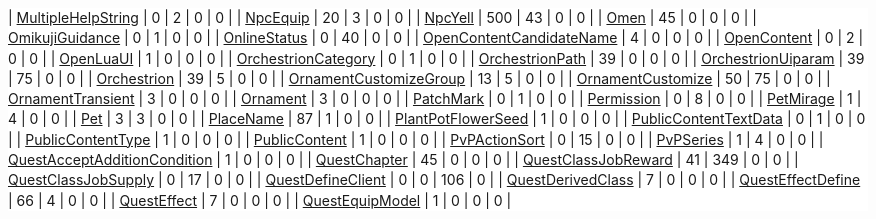 | [MultipleHelpString](MultipleHelpString) |       0 |       2 |       0 |        0 |
| [NpcEquip](NpcEquip) |      20 |       3 |       0 |        0 |
| [NpcYell](NpcYell) |     500 |      43 |       0 |        0 |
| [Omen](Omen) |      45 |       0 |       0 |        0 |
| [OmikujiGuidance](OmikujiGuidance) |       0 |       1 |       0 |        0 |
| [OnlineStatus](OnlineStatus) |       0 |      40 |       0 |        0 |
| [OpenContentCandidateName](OpenContentCandidateName) |       4 |       0 |       0 |        0 |
| [OpenContent](OpenContent) |       0 |       2 |       0 |        0 |
| [OpenLuaUI](OpenLuaUI) |       1 |       0 |       0 |        0 |
| [OrchestrionCategory](OrchestrionCategory) |       0 |       1 |       0 |        0 |
| [OrchestrionPath](OrchestrionPath) |      39 |       0 |       0 |        0 |
| [OrchestrionUiparam](OrchestrionUiparam) |      39 |      75 |       0 |        0 |
| [Orchestrion](Orchestrion) |      39 |       5 |       0 |        0 |
| [OrnamentCustomizeGroup](OrnamentCustomizeGroup) |      13 |       5 |       0 |        0 |
| [OrnamentCustomize](OrnamentCustomize) |      50 |      75 |       0 |        0 |
| [OrnamentTransient](OrnamentTransient) |       3 |       0 |       0 |        0 |
| [Ornament](Ornament) |       3 |       0 |       0 |        0 |
| [PatchMark](PatchMark) |       0 |       1 |       0 |        0 |
| [Permission](Permission) |       0 |       8 |       0 |        0 |
| [PetMirage](PetMirage) |       1 |       4 |       0 |        0 |
| [Pet](Pet) |       3 |       3 |       0 |        0 |
| [PlaceName](PlaceName) |      87 |       1 |       0 |        0 |
| [PlantPotFlowerSeed](PlantPotFlowerSeed) |       1 |       0 |       0 |        0 |
| [PublicContentTextData](PublicContentTextData) |       0 |       1 |       0 |        0 |
| [PublicContentType](PublicContentType) |       1 |       0 |       0 |        0 |
| [PublicContent](PublicContent) |       1 |       0 |       0 |        0 |
| [PvPActionSort](PvPActionSort) |       0 |      15 |       0 |        0 |
| [PvPSeries](PvPSeries) |       1 |       4 |       0 |        0 |
| [QuestAcceptAdditionCondition](QuestAcceptAdditionCondition) |       1 |       0 |       0 |        0 |
| [QuestChapter](QuestChapter) |      45 |       0 |       0 |        0 |
| [QuestClassJobReward](QuestClassJobReward) |      41 |     349 |       0 |        0 |
| [QuestClassJobSupply](QuestClassJobSupply) |       0 |      17 |       0 |        0 |
| [QuestDefineClient](QuestDefineClient) |       0 |       0 |     106 |        0 |
| [QuestDerivedClass](QuestDerivedClass) |       7 |       0 |       0 |        0 |
| [QuestEffectDefine](QuestEffectDefine) |      66 |       4 |       0 |        0 |
| [QuestEffect](QuestEffect) |       7 |       0 |       0 |        0 |
| [QuestEquipModel](QuestEquipModel) |       1 |       0 |       0 |        0 |